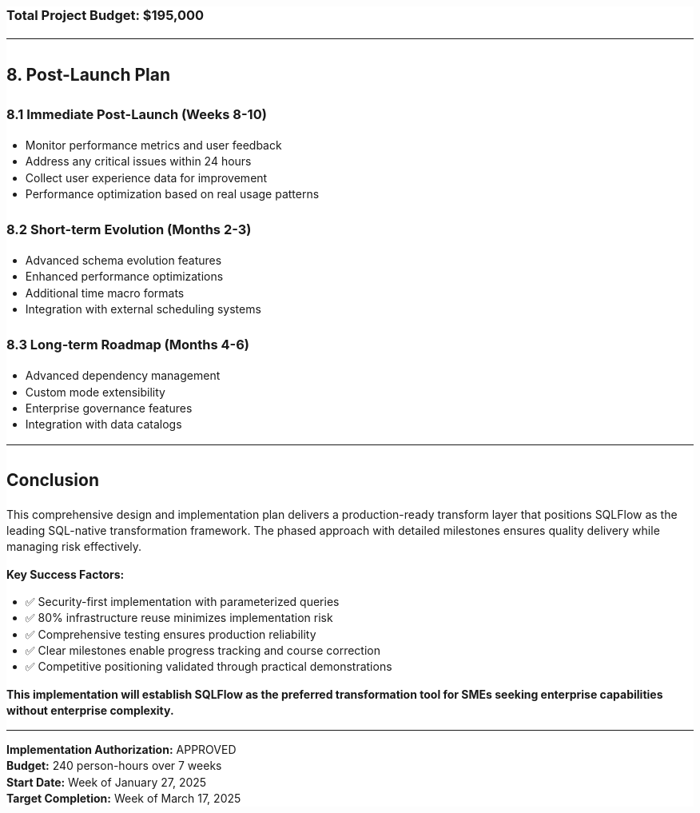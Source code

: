 ### **Total Project Budget: $195,000**

---

## 8. Post-Launch Plan

### 8.1 Immediate Post-Launch (Weeks 8-10)
- Monitor performance metrics and user feedback
- Address any critical issues within 24 hours
- Collect user experience data for improvement
- Performance optimization based on real usage patterns

### 8.2 Short-term Evolution (Months 2-3)
- Advanced schema evolution features
- Enhanced performance optimizations
- Additional time macro formats
- Integration with external scheduling systems

### 8.3 Long-term Roadmap (Months 4-6)
- Advanced dependency management
- Custom mode extensibility
- Enterprise governance features
- Integration with data catalogs

---

## Conclusion

This comprehensive design and implementation plan delivers a production-ready transform layer that positions SQLFlow as the leading SQL-native transformation framework. The phased approach with detailed milestones ensures quality delivery while managing risk effectively.

**Key Success Factors:**
- ✅ Security-first implementation with parameterized queries
- ✅ 80% infrastructure reuse minimizes implementation risk
- ✅ Comprehensive testing ensures production reliability
- ✅ Clear milestones enable progress tracking and course correction
- ✅ Competitive positioning validated through practical demonstrations

**This implementation will establish SQLFlow as the preferred transformation tool for SMEs seeking enterprise capabilities without enterprise complexity.**

---

**Implementation Authorization:** APPROVED  
**Budget:** 240 person-hours over 7 weeks  
**Start Date:** Week of January 27, 2025  
**Target Completion:** Week of March 17, 2025 